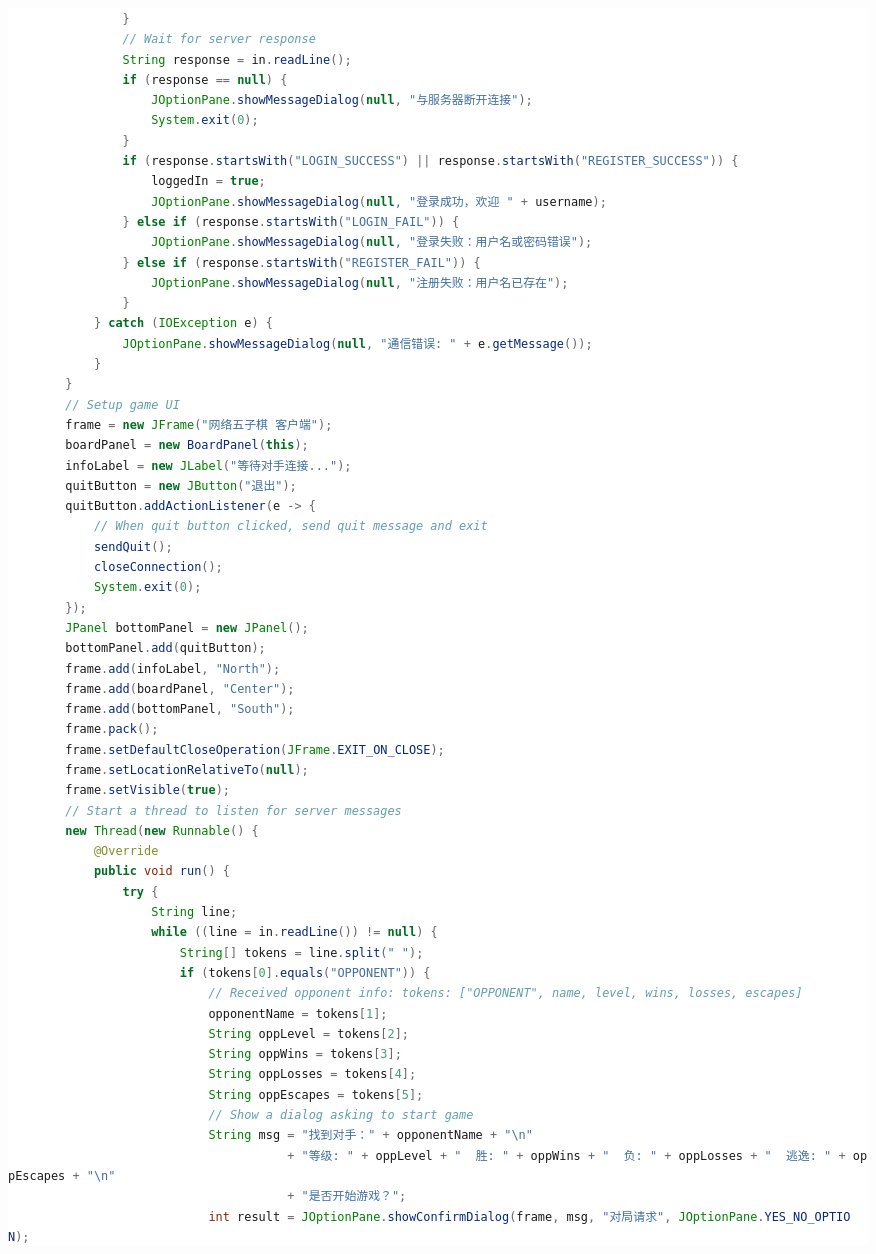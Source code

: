 ```java
                }
                // Wait for server response
                String response = in.readLine();
                if (response == null) {
                    JOptionPane.showMessageDialog(null, "与服务器断开连接");
                    System.exit(0);
                }
                if (response.startsWith("LOGIN_SUCCESS") || response.startsWith("REGISTER_SUCCESS")) {
                    loggedIn = true;
                    JOptionPane.showMessageDialog(null, "登录成功，欢迎 " + username);
                } else if (response.startsWith("LOGIN_FAIL")) {
                    JOptionPane.showMessageDialog(null, "登录失败：用户名或密码错误");
                } else if (response.startsWith("REGISTER_FAIL")) {
                    JOptionPane.showMessageDialog(null, "注册失败：用户名已存在");
                }
            } catch (IOException e) {
                JOptionPane.showMessageDialog(null, "通信错误: " + e.getMessage());
            }
        }
        // Setup game UI
        frame = new JFrame("网络五子棋 客户端");
        boardPanel = new BoardPanel(this);
        infoLabel = new JLabel("等待对手连接...");
        quitButton = new JButton("退出");
        quitButton.addActionListener(e -> {
            // When quit button clicked, send quit message and exit
            sendQuit();
            closeConnection();
            System.exit(0);
        });
        JPanel bottomPanel = new JPanel();
        bottomPanel.add(quitButton);
        frame.add(infoLabel, "North");
        frame.add(boardPanel, "Center");
        frame.add(bottomPanel, "South");
        frame.pack();
        frame.setDefaultCloseOperation(JFrame.EXIT_ON_CLOSE);
        frame.setLocationRelativeTo(null);
        frame.setVisible(true);
        // Start a thread to listen for server messages
        new Thread(new Runnable() {
            @Override
            public void run() {
                try {
                    String line;
                    while ((line = in.readLine()) != null) {
                        String[] tokens = line.split(" ");
                        if (tokens[0].equals("OPPONENT")) {
                            // Received opponent info: tokens: ["OPPONENT", name, level, wins, losses, escapes]
                            opponentName = tokens[1];
                            String oppLevel = tokens[2];
                            String oppWins = tokens[3];
                            String oppLosses = tokens[4];
                            String oppEscapes = tokens[5];
                            // Show a dialog asking to start game
                            String msg = "找到对手：" + opponentName + "\n"
                                       + "等级: " + oppLevel + "  胜: " + oppWins + "  负: " + oppLosses + "  逃逸: " + oppEscapes + "\n"
                                       + "是否开始游戏？";
                            int result = JOptionPane.showConfirmDialog(frame, msg, "对局请求", JOptionPane.YES_NO_OPTION);
```